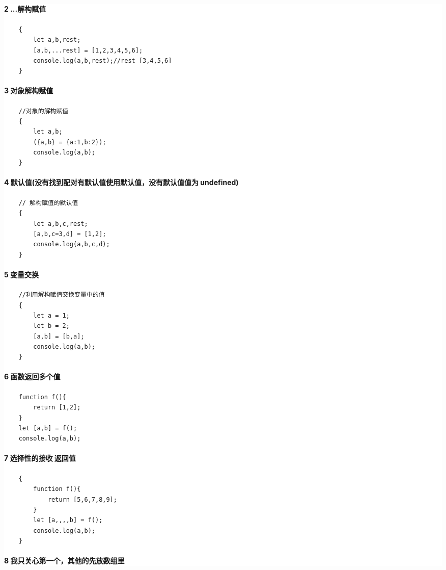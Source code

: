 #### 2 ...解构赋值

        {
            let a,b,rest;
            [a,b,...rest] = [1,2,3,4,5,6];
            console.log(a,b,rest);//rest [3,4,5,6]
        }

#### 3 对象解构赋值

        //对象的解构赋值
        {
            let a,b;
            ({a,b} = {a:1,b:2});
            console.log(a,b);
        }

#### 4 默认值(没有找到配对有默认值使用默认值，没有默认值值为 undefined)

        // 解构赋值的默认值
        {
            let a,b,c,rest;
            [a,b,c=3,d] = [1,2];
            console.log(a,b,c,d);
        }
#### 5 变量交换

        //利用解构赋值交换变量中的值
        {
            let a = 1;
            let b = 2;
            [a,b] = [b,a];
            console.log(a,b);
        }

#### 6 函数返回多个值

        function f(){
            return [1,2];
        }
        let [a,b] = f();
        console.log(a,b);

#### 7 选择性的接收 返回值

        {
            function f(){
                return [5,6,7,8,9];
            }
            let [a,,,,b] = f();
            console.log(a,b);
        }

#### 8 我只关心第一个，其他的先放数组里
